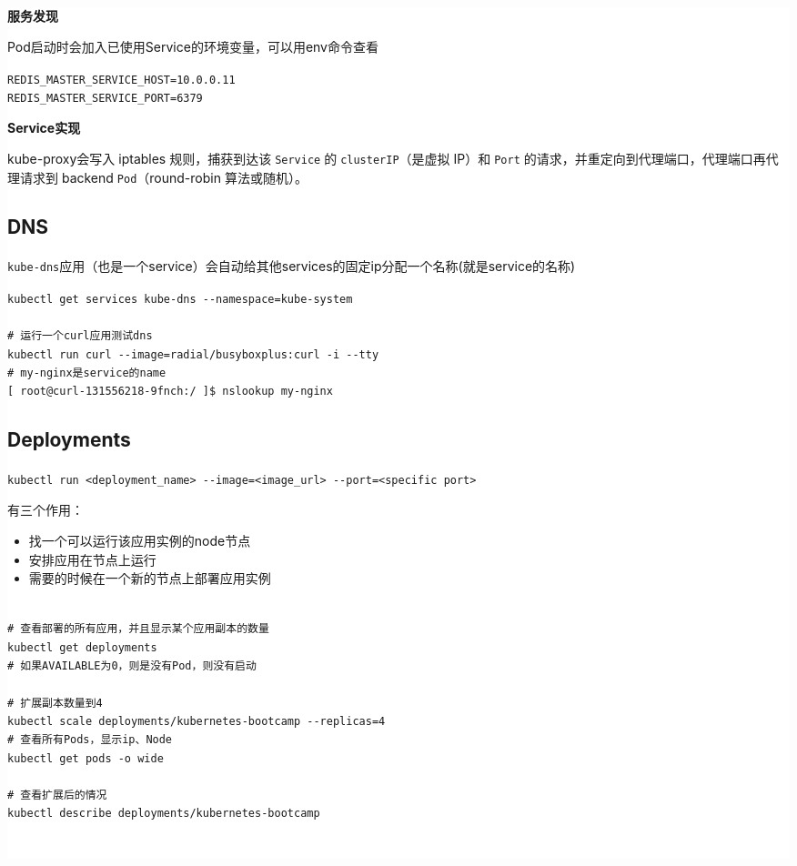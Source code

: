 

**服务发现**

Pod启动时会加入已使用Service的环境变量，可以用env命令查看

```shell
REDIS_MASTER_SERVICE_HOST=10.0.0.11
REDIS_MASTER_SERVICE_PORT=6379
```

**Service实现**

kube-proxy会写入 iptables 规则，捕获到达该 `Service` 的 `clusterIP`（是虚拟 IP）和 `Port` 的请求，并重定向到代理端口，代理端口再代理请求到 backend `Pod`（round-robin 算法或随机）。

## DNS

`kube-dns`应用（也是一个service）会自动给其他services的固定ip分配一个名称(就是service的名称)

```shell
kubectl get services kube-dns --namespace=kube-system

# 运行一个curl应用测试dns
kubectl run curl --image=radial/busyboxplus:curl -i --tty
# my-nginx是service的name
[ root@curl-131556218-9fnch:/ ]$ nslookup my-nginx
```



## Deployments

`kubectl run <deployment_name> --image=<image_url> --port=<specific port>`

有三个作用：

- 找一个可以运行该应用实例的node节点
- 安排应用在节点上运行
- 需要的时候在一个新的节点上部署应用实例



```shell

# 查看部署的所有应用，并且显示某个应用副本的数量
kubectl get deployments
# 如果AVAILABLE为0，则是没有Pod，则没有启动

# 扩展副本数量到4
kubectl scale deployments/kubernetes-bootcamp --replicas=4
# 查看所有Pods，显示ip、Node
kubectl get pods -o wide

# 查看扩展后的情况
kubectl describe deployments/kubernetes-bootcamp



```
